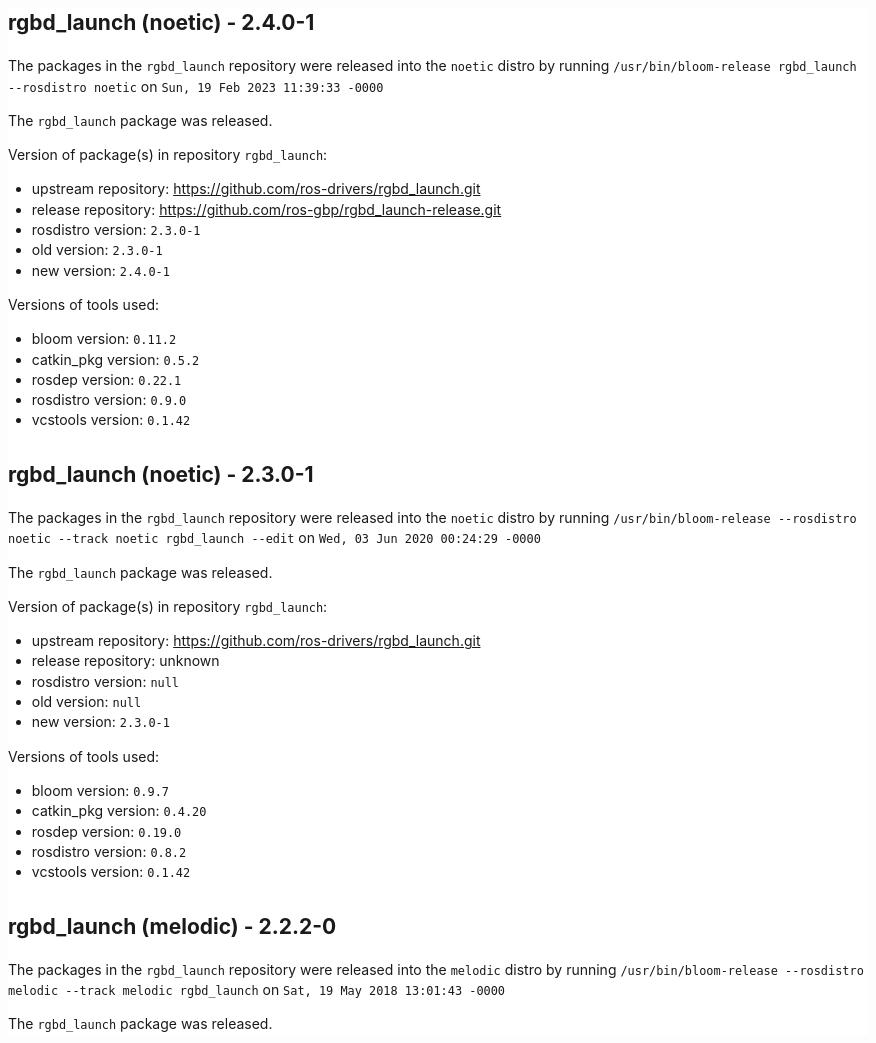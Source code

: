 ## rgbd_launch (noetic) - 2.4.0-1

The packages in the `rgbd_launch` repository were released into the `noetic` distro by running `/usr/bin/bloom-release rgbd_launch --rosdistro noetic` on `Sun, 19 Feb 2023 11:39:33 -0000`

The `rgbd_launch` package was released.

Version of package(s) in repository `rgbd_launch`:

- upstream repository: https://github.com/ros-drivers/rgbd_launch.git
- release repository: https://github.com/ros-gbp/rgbd_launch-release.git
- rosdistro version: `2.3.0-1`
- old version: `2.3.0-1`
- new version: `2.4.0-1`

Versions of tools used:

- bloom version: `0.11.2`
- catkin_pkg version: `0.5.2`
- rosdep version: `0.22.1`
- rosdistro version: `0.9.0`
- vcstools version: `0.1.42`


## rgbd_launch (noetic) - 2.3.0-1

The packages in the `rgbd_launch` repository were released into the `noetic` distro by running `/usr/bin/bloom-release --rosdistro noetic --track noetic rgbd_launch --edit` on `Wed, 03 Jun 2020 00:24:29 -0000`

The `rgbd_launch` package was released.

Version of package(s) in repository `rgbd_launch`:

- upstream repository: https://github.com/ros-drivers/rgbd_launch.git
- release repository: unknown
- rosdistro version: `null`
- old version: `null`
- new version: `2.3.0-1`

Versions of tools used:

- bloom version: `0.9.7`
- catkin_pkg version: `0.4.20`
- rosdep version: `0.19.0`
- rosdistro version: `0.8.2`
- vcstools version: `0.1.42`


## rgbd_launch (melodic) - 2.2.2-0

The packages in the `rgbd_launch` repository were released into the `melodic` distro by running `/usr/bin/bloom-release --rosdistro melodic --track melodic rgbd_launch` on `Sat, 19 May 2018 13:01:43 -0000`

The `rgbd_launch` package was released.
